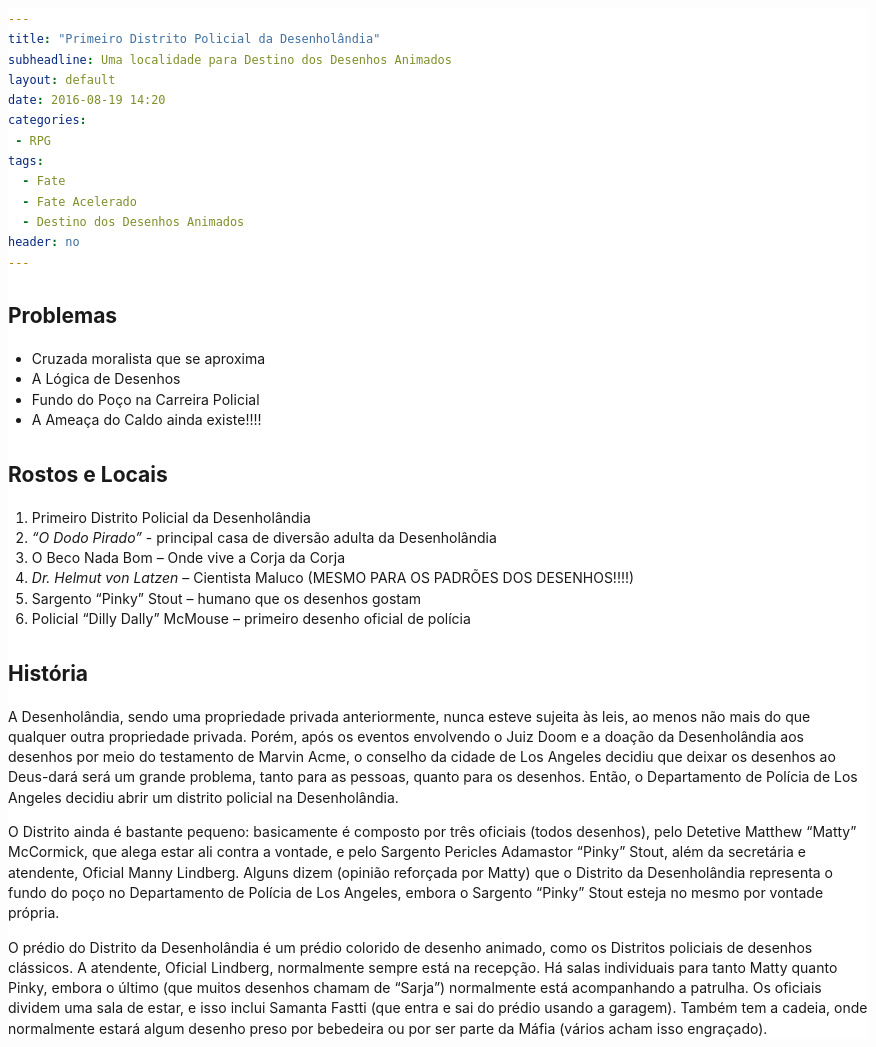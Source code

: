 ```yaml
---
title: "Primeiro Distrito Policial da Desenholândia"
subheadline: Uma localidade para Destino dos Desenhos Animados
layout: default
date: 2016-08-19 14:20
categories:
 - RPG
tags:
  - Fate
  - Fate Acelerado
  - Destino dos Desenhos Animados
header: no
---
```


## Problemas

- Cruzada moralista que se aproxima
- A Lógica de Desenhos
- Fundo do Poço na Carreira Policial
- A Ameaça do Caldo ainda existe!!!!

## Rostos e Locais

1. Primeiro Distrito Policial da Desenholândia
2. _“O Dodo Pirado”_ - principal casa de diversão adulta da   Desenholândia
3. O Beco Nada Bom – Onde vive a Corja da Corja
4. _Dr. Helmut von Latzen_ – Cientista Maluco (MESMO PARA OS PADRÕES  DOS DESENHOS!!!!)
5. Sargento “Pinky” Stout – humano que os desenhos gostam
6. Policial “Dilly Dally” McMouse – primeiro desenho oficial de   polícia



## História

A Desenholândia, sendo uma propriedade privada anteriormente, nunca esteve sujeita às leis, ao menos não mais do que qualquer outra propriedade privada. Porém, após os eventos envolvendo o Juiz Doom e a doação da Desenholândia aos desenhos por meio do testamento de Marvin Acme, o conselho da cidade de Los Angeles decidiu que deixar os desenhos ao Deus-dará será um grande problema, tanto para as pessoas, quanto para os desenhos. Então, o Departamento de Polícia de Los Angeles decidiu
abrir um distrito policial na Desenholândia.

O Distrito ainda é bastante pequeno: basicamente é composto por três oficiais (todos desenhos), pelo Detetive Matthew “Matty” McCormick, que alega estar ali contra a vontade, e pelo Sargento Pericles Adamastor “Pinky” Stout, além da secretária e atendente, Oficial Manny Lindberg. Alguns dizem (opinião reforçada por Matty) que o Distrito da Desenholândia representa o fundo do poço no Departamento de Polícia de Los Angeles, embora o Sargento “Pinky” Stout esteja no mesmo por vontade própria.

O prédio do Distrito da Desenholândia é um prédio colorido de desenho animado, como os Distritos policiais de desenhos clássicos. A atendente, Oficial Lindberg, normalmente sempre está na recepção. Há salas individuais para tanto Matty quanto Pinky, embora o último (que muitos desenhos chamam de “Sarja”) normalmente está acompanhando a patrulha. Os oficiais dividem uma sala de estar, e isso inclui Samanta Fastti (que entra e sai do prédio usando a garagem). Também tem a cadeia, onde normalmente estará algum desenho preso por bebedeira ou por ser parte da Máfia (vários acham isso engraçado).
